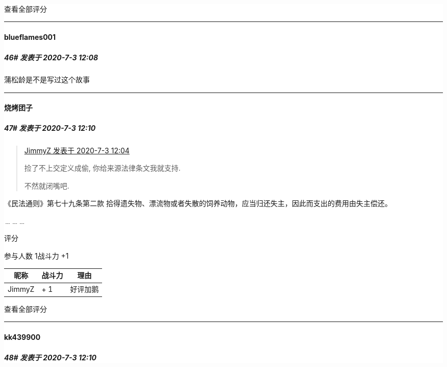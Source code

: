 

查看全部评分






-----

####  blueflames001  
##### 46#       发表于 2020-7-3 12:08




蒲松龄是不是写过这个故事







-----

####  烧烤团子  
##### 47#       发表于 2020-7-3 12:10



<blockquote><a href="httphttps://bbs.saraba1st.com/2b/forum.php?mod=redirect&amp;goto=findpost&amp;pid=48047743&amp;ptid=1945586" target="_blank">JimmyZ 发表于 2020-7-3 12:04</a>

捡了不上交定义成偷, 你给来源法律条文我就支持.


不然就闭嘴吧.</blockquote>
《民法通则》第七十九条第二款 拾得遗失物、漂流物或者失散的饲养动物，应当归还失主，因此而支出的费用由失主偿还。



﹍﹍﹍

评分





 参与人数 1战斗力 +1

|昵称|战斗力|理由|
|----|---|---|
| JimmyZ| + 1|好评加鹅|



查看全部评分






-----

####  kk439900  
##### 48#       发表于 2020-7-3 12:10
